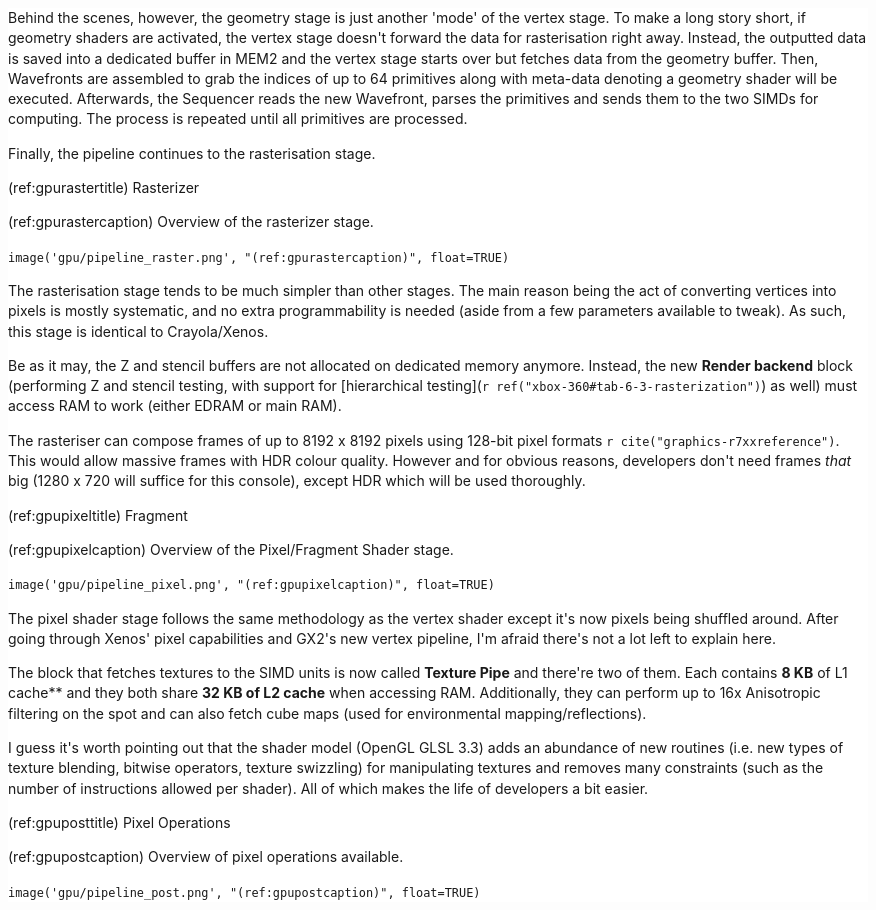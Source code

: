 Behind the scenes, however, the geometry stage is just another 'mode' of the vertex stage. To make a long story short, if geometry shaders are activated, the vertex stage doesn't forward the data for rasterisation right away. Instead, the outputted data is saved into a dedicated buffer in MEM2 and the vertex stage starts over but fetches data from the geometry buffer. Then, Wavefronts are assembled to grab the indices of up to 64 primitives along with meta-data denoting a geometry shader will be executed. Afterwards, the Sequencer reads the new Wavefront, parses the primitives and sends them to the two SIMDs for computing. The process is repeated until all primitives are processed.

Finally, the pipeline continues to the rasterisation stage.

(ref:gpurastertitle) Rasterizer

(ref:gpurastercaption) Overview of the rasterizer stage.

```{r fig.cap="(ref:gpurastercaption)", fig.align='center', tab.title="(ref:gpurastertitle)"}
image('gpu/pipeline_raster.png', "(ref:gpurastercaption)", float=TRUE)
```

The rasterisation stage tends to be much simpler than other stages. The main reason being the act of converting vertices into pixels is mostly systematic, and no extra programmability is needed (aside from a few parameters available to tweak). As such, this stage is identical to Crayola/Xenos.

Be as it may, the Z and stencil buffers are not allocated on dedicated memory anymore. Instead, the new **Render backend** block (performing Z and stencil testing, with support for [hierarchical testing](`r ref("xbox-360#tab-6-3-rasterization")`) as well) must access RAM to work (either EDRAM or main RAM).

The rasteriser can compose frames of up to 8192 x 8192 pixels using 128-bit pixel formats `r cite("graphics-r7xxreference")`. This would allow massive frames with HDR colour quality. However and for obvious reasons, developers don't need frames _that_ big (1280 x 720 will suffice for this console), except HDR which will be used thoroughly.

(ref:gpupixeltitle) Fragment

(ref:gpupixelcaption) Overview of the Pixel/Fragment Shader stage.

```{r fig.cap="(ref:gpupixelcaption)", fig.align='center', tab.title="(ref:gpupixeltitle)"}
image('gpu/pipeline_pixel.png', "(ref:gpupixelcaption)", float=TRUE)
```

The pixel shader stage follows the same methodology as the vertex shader except it's now pixels being shuffled around. After going through Xenos' pixel capabilities and GX2's new vertex pipeline, I'm afraid there's not a lot left to explain here.

The block that fetches textures to the SIMD units is now called **Texture Pipe** and there're two of them. Each contains **8 KB** of L1 cache** and they both share **32 KB of L2 cache** when accessing RAM. Additionally, they can perform up to 16x Anisotropic filtering on the spot and can also fetch cube maps (used for environmental mapping/reflections).

I guess it's worth pointing out that the shader model (OpenGL GLSL 3.3) adds an abundance of new routines (i.e. new types of texture blending, bitwise operators, texture swizzling) for manipulating textures and removes many constraints (such as the number of instructions allowed per shader). All of which makes the life of developers a bit easier.

(ref:gpuposttitle) Pixel Operations

(ref:gpupostcaption) Overview of pixel operations available.

```{r fig.cap="(ref:gpupostcaption)", fig.align='center', tab.title="(ref:gpuposttitle)", tab.last=TRUE}
image('gpu/pipeline_post.png', "(ref:gpupostcaption)", float=TRUE)
```
